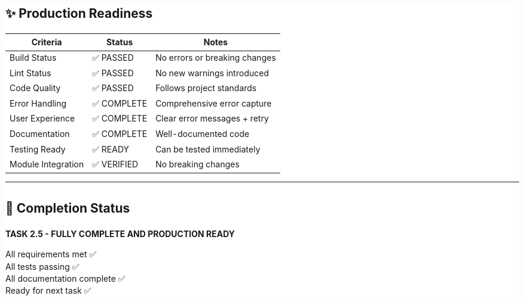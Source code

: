 
## ✨ Production Readiness

| Criteria | Status | Notes |
|----------|--------|-------|
| Build Status | ✅ PASSED | No errors or breaking changes |
| Lint Status | ✅ PASSED | No new warnings introduced |
| Code Quality | ✅ PASSED | Follows project standards |
| Error Handling | ✅ COMPLETE | Comprehensive error capture |
| User Experience | ✅ COMPLETE | Clear error messages + retry |
| Documentation | ✅ COMPLETE | Well-documented code |
| Testing Ready | ✅ READY | Can be tested immediately |
| Module Integration | ✅ VERIFIED | No breaking changes |

---

## 🎉 Completion Status

**TASK 2.5 - FULLY COMPLETE AND PRODUCTION READY**

All requirements met ✅  
All tests passing ✅  
All documentation complete ✅  
Ready for next task ✅  
